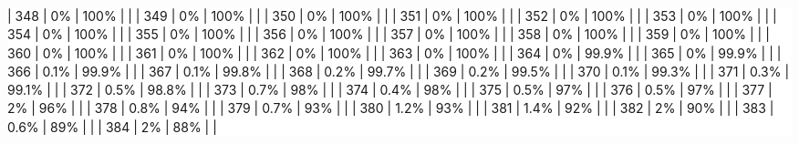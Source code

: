 | 348 | 0% | 100% |  |
| 349 | 0% | 100% |  |
| 350 | 0% | 100% |  |
| 351 | 0% | 100% |  |
| 352 | 0% | 100% |  |
| 353 | 0% | 100% |  |
| 354 | 0% | 100% |  |
| 355 | 0% | 100% |  |
| 356 | 0% | 100% |  |
| 357 | 0% | 100% |  |
| 358 | 0% | 100% |  |
| 359 | 0% | 100% |  |
| 360 | 0% | 100% |  |
| 361 | 0% | 100% |  |
| 362 | 0% | 100% |  |
| 363 | 0% | 100% |  |
| 364 | 0% | 99.9% |  |
| 365 | 0% | 99.9% |  |
| 366 | 0.1% | 99.9% |  |
| 367 | 0.1% | 99.8% |  |
| 368 | 0.2% | 99.7% |  |
| 369 | 0.2% | 99.5% |  |
| 370 | 0.1% | 99.3% |  |
| 371 | 0.3% | 99.1% |  |
| 372 | 0.5% | 98.8% |  |
| 373 | 0.7% | 98% |  |
| 374 | 0.4% | 98% |  |
| 375 | 0.5% | 97% |  |
| 376 | 0.5% | 97% |  |
| 377 | 2% | 96% |  |
| 378 | 0.8% | 94% |  |
| 379 | 0.7% | 93% |  |
| 380 | 1.2% | 93% |  |
| 381 | 1.4% | 92% |  |
| 382 | 2% | 90% |  |
| 383 | 0.6% | 89% |  |
| 384 | 2% | 88% |  |